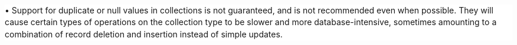 • Support for duplicate or null values in collections is not guaranteed, and is not recommended even when possible. They will cause certain types of operations on the collection type to be slower and more database-intensive, sometimes amounting to a combination of record deletion and insertion instead of simple updates.